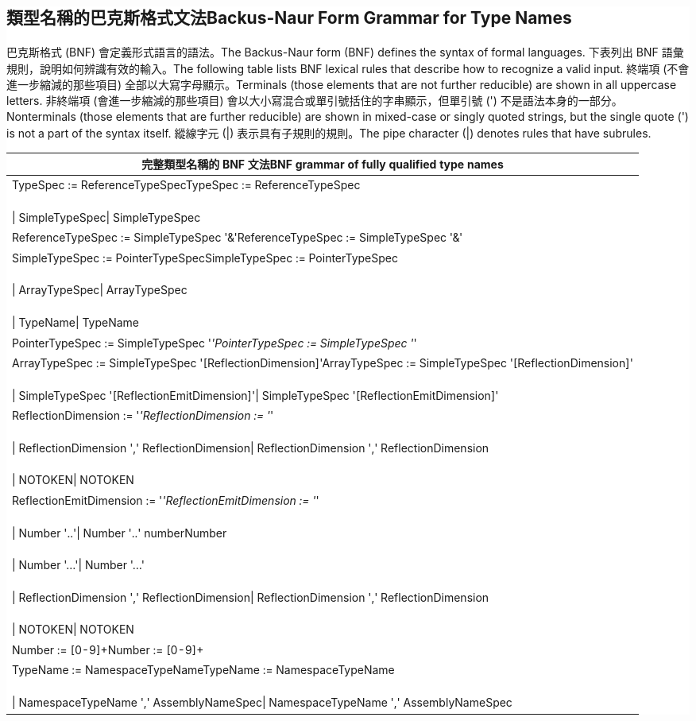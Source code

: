 ## <a name="backus-naur-form-grammar-for-type-names"></a><span data-ttu-id="cf952-106">類型名稱的巴克斯格式文法</span><span class="sxs-lookup"><span data-stu-id="cf952-106">Backus-Naur Form Grammar for Type Names</span></span>  
 <span data-ttu-id="cf952-107">巴克斯格式 (BNF) 會定義形式語言的語法。</span><span class="sxs-lookup"><span data-stu-id="cf952-107">The Backus-Naur form (BNF) defines the syntax of formal languages.</span></span> <span data-ttu-id="cf952-108">下表列出 BNF 語彙規則，說明如何辨識有效的輸入。</span><span class="sxs-lookup"><span data-stu-id="cf952-108">The following table lists BNF lexical rules that describe how to recognize a valid input.</span></span> <span data-ttu-id="cf952-109">終端項 (不會進一步縮減的那些項目) 全部以大寫字母顯示。</span><span class="sxs-lookup"><span data-stu-id="cf952-109">Terminals (those elements that are not further reducible) are shown in all uppercase letters.</span></span> <span data-ttu-id="cf952-110">非終端項 (會進一步縮減的那些項目) 會以大小寫混合或單引號括住的字串顯示，但單引號 (') 不是語法本身的一部分。</span><span class="sxs-lookup"><span data-stu-id="cf952-110">Nonterminals (those elements that are further reducible) are shown in mixed-case or singly quoted strings, but the single quote (') is not a part of the syntax itself.</span></span> <span data-ttu-id="cf952-111">縱線字元 (&#124;) 表示具有子規則的規則。</span><span class="sxs-lookup"><span data-stu-id="cf952-111">The pipe character (&#124;) denotes rules that have subrules.</span></span>  
  
|<span data-ttu-id="cf952-112">完整類型名稱的 BNF 文法</span><span class="sxs-lookup"><span data-stu-id="cf952-112">BNF grammar of fully qualified type names</span></span>|  
|-----------------------------------------------|  
|<span data-ttu-id="cf952-113">TypeSpec                          :=   ReferenceTypeSpec</span><span class="sxs-lookup"><span data-stu-id="cf952-113">TypeSpec                          :=   ReferenceTypeSpec</span></span><br /><br /> <span data-ttu-id="cf952-114">&#124;     SimpleTypeSpec</span><span class="sxs-lookup"><span data-stu-id="cf952-114">&#124;     SimpleTypeSpec</span></span>|  
|<span data-ttu-id="cf952-115">ReferenceTypeSpec            :=   SimpleTypeSpec '&'</span><span class="sxs-lookup"><span data-stu-id="cf952-115">ReferenceTypeSpec            :=   SimpleTypeSpec '&'</span></span>|  
|<span data-ttu-id="cf952-116">SimpleTypeSpec                :=   PointerTypeSpec</span><span class="sxs-lookup"><span data-stu-id="cf952-116">SimpleTypeSpec                :=   PointerTypeSpec</span></span><br /><br /> <span data-ttu-id="cf952-117">&#124;     ArrayTypeSpec</span><span class="sxs-lookup"><span data-stu-id="cf952-117">&#124;     ArrayTypeSpec</span></span><br /><br /> <span data-ttu-id="cf952-118">&#124;     TypeName</span><span class="sxs-lookup"><span data-stu-id="cf952-118">&#124;     TypeName</span></span>|  
|<span data-ttu-id="cf952-119">PointerTypeSpec                :=   SimpleTypeSpec '*'</span><span class="sxs-lookup"><span data-stu-id="cf952-119">PointerTypeSpec                :=   SimpleTypeSpec '*'</span></span>|  
|<span data-ttu-id="cf952-120">ArrayTypeSpec                  :=   SimpleTypeSpec '[ReflectionDimension]'</span><span class="sxs-lookup"><span data-stu-id="cf952-120">ArrayTypeSpec                  :=   SimpleTypeSpec '[ReflectionDimension]'</span></span><br /><br /> <span data-ttu-id="cf952-121">&#124;     SimpleTypeSpec '[ReflectionEmitDimension]'</span><span class="sxs-lookup"><span data-stu-id="cf952-121">&#124;     SimpleTypeSpec '[ReflectionEmitDimension]'</span></span>|  
|<span data-ttu-id="cf952-122">ReflectionDimension           :=   '*'</span><span class="sxs-lookup"><span data-stu-id="cf952-122">ReflectionDimension           :=   '*'</span></span><br /><br /> <span data-ttu-id="cf952-123">&#124;     ReflectionDimension ',' ReflectionDimension</span><span class="sxs-lookup"><span data-stu-id="cf952-123">&#124;     ReflectionDimension ',' ReflectionDimension</span></span><br /><br /> <span data-ttu-id="cf952-124">&#124;     NOTOKEN</span><span class="sxs-lookup"><span data-stu-id="cf952-124">&#124;     NOTOKEN</span></span>|  
|<span data-ttu-id="cf952-125">ReflectionEmitDimension    :=   '*'</span><span class="sxs-lookup"><span data-stu-id="cf952-125">ReflectionEmitDimension    :=   '*'</span></span><br /><br /> <span data-ttu-id="cf952-126">&#124;     Number '..'</span><span class="sxs-lookup"><span data-stu-id="cf952-126">&#124;     Number '..'</span></span> <span data-ttu-id="cf952-127">number</span><span class="sxs-lookup"><span data-stu-id="cf952-127">Number</span></span><br /><br /> <span data-ttu-id="cf952-128">&#124;     Number '…'</span><span class="sxs-lookup"><span data-stu-id="cf952-128">&#124;     Number '…'</span></span><br /><br /> <span data-ttu-id="cf952-129">&#124;     ReflectionDimension ',' ReflectionDimension</span><span class="sxs-lookup"><span data-stu-id="cf952-129">&#124;     ReflectionDimension ',' ReflectionDimension</span></span><br /><br /> <span data-ttu-id="cf952-130">&#124;     NOTOKEN</span><span class="sxs-lookup"><span data-stu-id="cf952-130">&#124;     NOTOKEN</span></span>|  
|<span data-ttu-id="cf952-131">Number                            :=   [0-9]+</span><span class="sxs-lookup"><span data-stu-id="cf952-131">Number                            :=   [0-9]+</span></span>|  
|<span data-ttu-id="cf952-132">TypeName                         :=   NamespaceTypeName</span><span class="sxs-lookup"><span data-stu-id="cf952-132">TypeName                         :=   NamespaceTypeName</span></span><br /><br /> <span data-ttu-id="cf952-133">&#124;     NamespaceTypeName ',' AssemblyNameSpec</span><span class="sxs-lookup"><span data-stu-id="cf952-133">&#124;     NamespaceTypeName ',' AssemblyNameSpec</span></span>|  